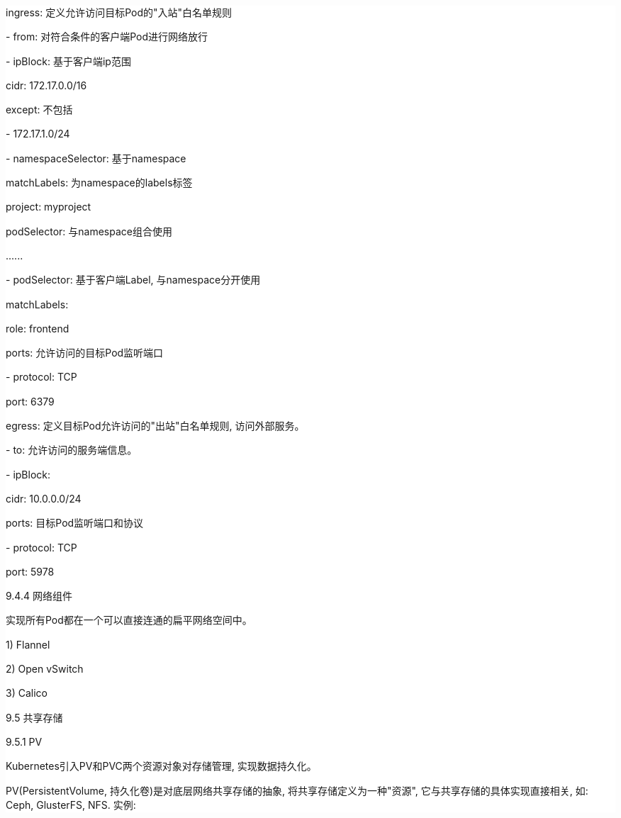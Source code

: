 ingress: 定义允许访问目标Pod的"入站"白名单规则

\- from: 对符合条件的客户端Pod进行网络放行

\- ipBlock: 基于客户端ip范围

cidr: 172.17.0.0/16

except: 不包括

\- 172.17.1.0/24

\- namespaceSelector: 基于namespace

matchLabels: 为namespace的labels标签

project: myproject

podSelector: 与namespace组合使用

......

\- podSelector: 基于客户端Label, 与namespace分开使用

matchLabels:

role: frontend

ports: 允许访问的目标Pod监听端口

\- protocol: TCP

port: 6379

egress: 定义目标Pod允许访问的"出站"白名单规则, 访问外部服务。

\- to: 允许访问的服务端信息。

\- ipBlock:

cidr: 10.0.0.0/24

ports: 目标Pod监听端口和协议

\- protocol: TCP

port: 5978

9.4.4 网络组件

实现所有Pod都在一个可以直接连通的扁平网络空间中。

1\) Flannel

2\) Open vSwitch

3\) Calico

9.5 共享存储

9.5.1 PV

Kubernetes引入PV和PVC两个资源对象对存储管理, 实现数据持久化。

PV(PersistentVolume, 持久化卷)是对底层网络共享存储的抽象,
将共享存储定义为一种\"资源\", 它与共享存储的具体实现直接相关, 如: Ceph,
GlusterFS, NFS. 实例:
